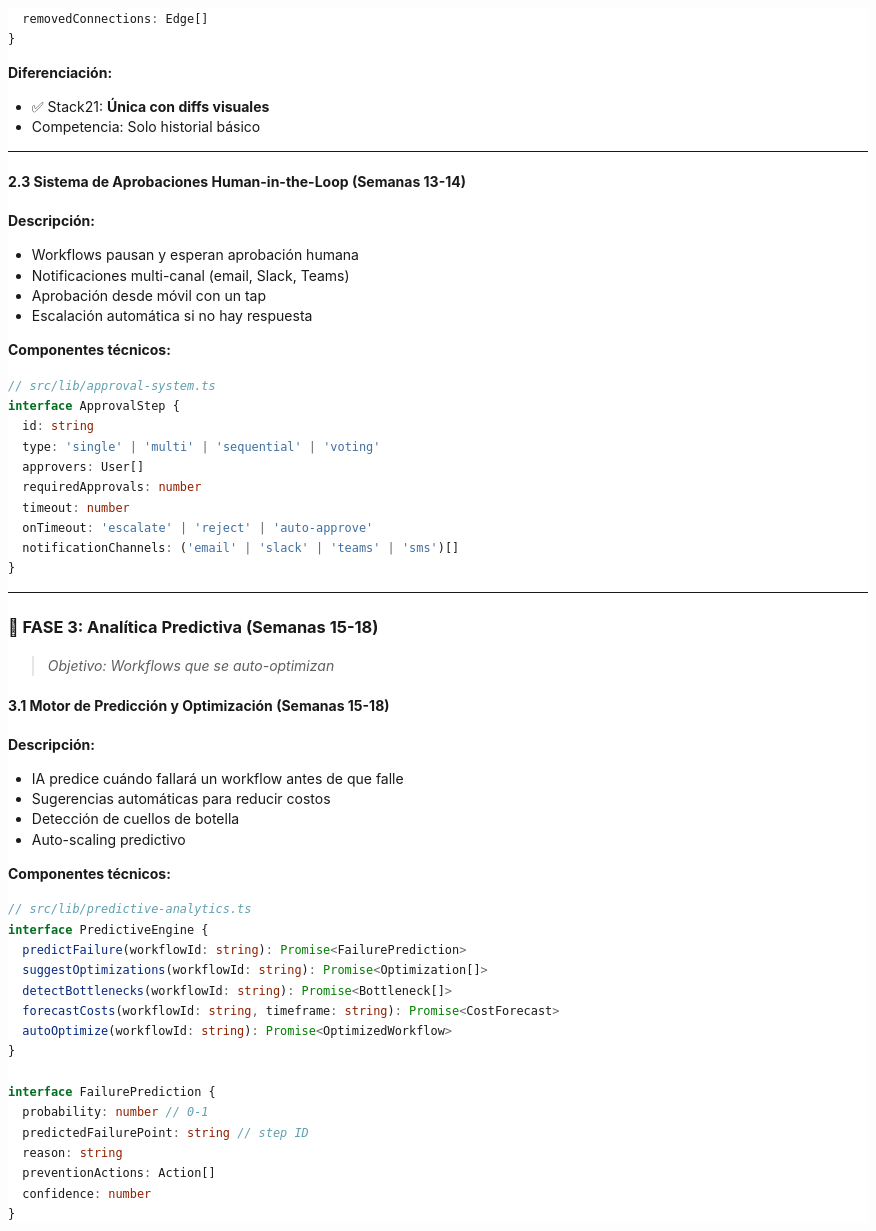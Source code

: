 ```typescript
  removedConnections: Edge[]
}
```

**Diferenciación:**
- ✅ Stack21: **Única con diffs visuales**
- Competencia: Solo historial básico

---

#### **2.3 Sistema de Aprobaciones Human-in-the-Loop (Semanas 13-14)**

**Descripción:**
- Workflows pausan y esperan aprobación humana
- Notificaciones multi-canal (email, Slack, Teams)
- Aprobación desde móvil con un tap
- Escalación automática si no hay respuesta

**Componentes técnicos:**
```typescript
// src/lib/approval-system.ts
interface ApprovalStep {
  id: string
  type: 'single' | 'multi' | 'sequential' | 'voting'
  approvers: User[]
  requiredApprovals: number
  timeout: number
  onTimeout: 'escalate' | 'reject' | 'auto-approve'
  notificationChannels: ('email' | 'slack' | 'teams' | 'sms')[]
}
```

---

### **📅 FASE 3: Analítica Predictiva (Semanas 15-18)**
> *Objetivo: Workflows que se auto-optimizan*

#### **3.1 Motor de Predicción y Optimización (Semanas 15-18)**

**Descripción:**
- IA predice cuándo fallará un workflow antes de que falle
- Sugerencias automáticas para reducir costos
- Detección de cuellos de botella
- Auto-scaling predictivo

**Componentes técnicos:**
```typescript
// src/lib/predictive-analytics.ts
interface PredictiveEngine {
  predictFailure(workflowId: string): Promise<FailurePrediction>
  suggestOptimizations(workflowId: string): Promise<Optimization[]>
  detectBottlenecks(workflowId: string): Promise<Bottleneck[]>
  forecastCosts(workflowId: string, timeframe: string): Promise<CostForecast>
  autoOptimize(workflowId: string): Promise<OptimizedWorkflow>
}

interface FailurePrediction {
  probability: number // 0-1
  predictedFailurePoint: string // step ID
  reason: string
  preventionActions: Action[]
  confidence: number
}
```
